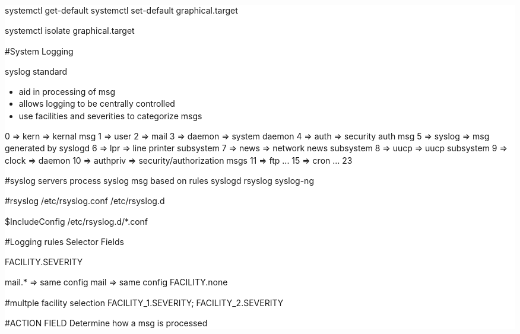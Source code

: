 

systemctl get-default
systemctl set-default graphical.target


systemctl isolate graphical.target

#System Logging

syslog standard
- aid in processing of msg
- allows logging to be centrally controlled
- use facilities and severities to categorize msgs

0 => kern => kernal msg
1 => user
2 => mail
3 => daemon => system daemon
4 => auth => security auth msg
5 => syslog => msg generated by syslogd
6 => lpr => line printer subsystem
7 => news => network news subsystem
8 => uucp => uucp subsystem
9 => clock => daemon
10 => authpriv => security/authorization msgs
11 => ftp 
...
15 => cron
...
23

#syslog servers
process syslog msg based on rules
syslogd
rsyslog
syslog-ng

#rsyslog
/etc/rsyslog.conf
/etc/rsyslog.d

$IncludeConfig /etc/rsyslog.d/*.conf

#Logging rules
Selector Fields


FACILITY.SEVERITY

mail.* => same config
mail   => same config
FACILITY.none

#multple facility selection
FACILITY_1.SEVERITY; FACILITY_2.SEVERITY

#ACTION FIELD
Determine how a msg is processed
